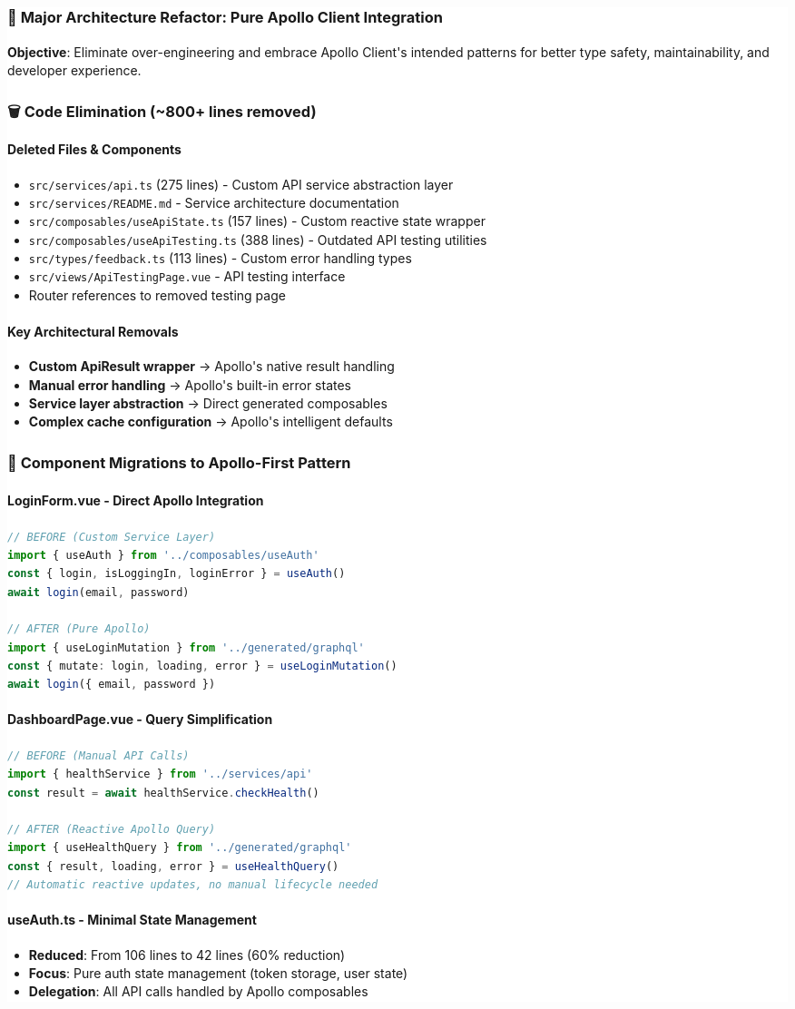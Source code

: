 ### 🚀 **Major Architecture Refactor: Pure Apollo Client Integration**

**Objective**: Eliminate over-engineering and embrace Apollo Client's intended patterns for better type safety, maintainability, and developer experience.

### 🗑️ **Code Elimination (~800+ lines removed)**

#### Deleted Files & Components
- `src/services/api.ts` (275 lines) - Custom API service abstraction layer
- `src/services/README.md` - Service architecture documentation
- `src/composables/useApiState.ts` (157 lines) - Custom reactive state wrapper
- `src/composables/useApiTesting.ts` (388 lines) - Outdated API testing utilities
- `src/types/feedback.ts` (113 lines) - Custom error handling types
- `src/views/ApiTestingPage.vue` - API testing interface
- Router references to removed testing page

#### Key Architectural Removals
- **Custom ApiResult wrapper** → Apollo's native result handling
- **Manual error handling** → Apollo's built-in error states  
- **Service layer abstraction** → Direct generated composables
- **Complex cache configuration** → Apollo's intelligent defaults

### 🔄 **Component Migrations to Apollo-First Pattern**

#### LoginForm.vue - Direct Apollo Integration
```typescript
// BEFORE (Custom Service Layer)
import { useAuth } from '../composables/useAuth'
const { login, isLoggingIn, loginError } = useAuth()
await login(email, password)

// AFTER (Pure Apollo)
import { useLoginMutation } from '../generated/graphql'
const { mutate: login, loading, error } = useLoginMutation()
await login({ email, password })
```

#### DashboardPage.vue - Query Simplification
```typescript
// BEFORE (Manual API Calls)
import { healthService } from '../services/api'
const result = await healthService.checkHealth()

// AFTER (Reactive Apollo Query)
import { useHealthQuery } from '../generated/graphql'
const { result, loading, error } = useHealthQuery()
// Automatic reactive updates, no manual lifecycle needed
```

#### useAuth.ts - Minimal State Management
- **Reduced**: From 106 lines to 42 lines (60% reduction)
- **Focus**: Pure auth state management (token storage, user state)
- **Delegation**: All API calls handled by Apollo composables
